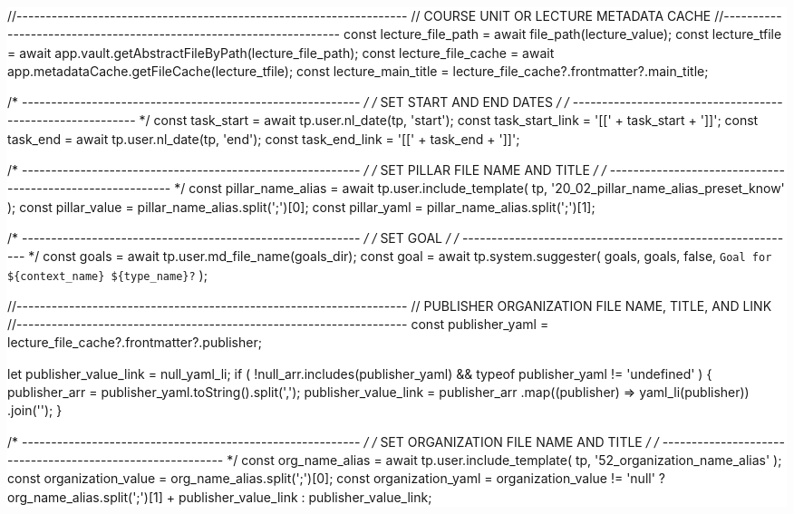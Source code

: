 //-------------------------------------------------------------------
// COURSE UNIT OR LECTURE METADATA CACHE
//-------------------------------------------------------------------
const lecture_file_path = await file_path(lecture_value);
const lecture_tfile = await app.vault.getAbstractFileByPath(lecture_file_path);
const lecture_file_cache = await app.metadataCache.getFileCache(lecture_tfile);
const lecture_main_title = lecture_file_cache?.frontmatter?.main_title;

/* ---------------------------------------------------------- */
/*                   SET START AND END DATES                  */
/* ---------------------------------------------------------- */
const task_start = await tp.user.nl_date(tp, 'start');
const task_start_link = '[[' + task_start + ']]';
const task_end = await tp.user.nl_date(tp, 'end');
const task_end_link = '[[' + task_end + ']]';

/* ---------------------------------------------------------- */
/*               SET PILLAR FILE NAME AND TITLE               */
/* ---------------------------------------------------------- */
const pillar_name_alias = await tp.user.include_template(
  tp,
  '20_02_pillar_name_alias_preset_know'
);
const pillar_value = pillar_name_alias.split(';')[0];
const pillar_yaml = pillar_name_alias.split(';')[1];

/* ---------------------------------------------------------- */
/*                          SET GOAL                          */
/* ---------------------------------------------------------- */
const goals = await tp.user.md_file_name(goals_dir);
const goal = await tp.system.suggester(
  goals,
  goals,
  false,
  `Goal for ${context_name} ${type_name}?`
);

//-------------------------------------------------------------------
// PUBLISHER ORGANIZATION FILE NAME, TITLE, AND LINK
//-------------------------------------------------------------------
const publisher_yaml = lecture_file_cache?.frontmatter?.publisher;

let publisher_value_link = null_yaml_li;
if (
  !null_arr.includes(publisher_yaml) &&
  typeof publisher_yaml != 'undefined'
) {
  publisher_arr = publisher_yaml.toString().split(',');
  publisher_value_link = publisher_arr
    .map((publisher) => yaml_li(publisher))
    .join('');
}

/* ---------------------------------------------------------- */
/*            SET ORGANIZATION FILE NAME AND TITLE            */
/* ---------------------------------------------------------- */
const org_name_alias = await tp.user.include_template(
  tp,
  '52_organization_name_alias'
);
const organization_value = org_name_alias.split(';')[0];
const organization_yaml =
  organization_value != 'null'
    ? org_name_alias.split(';')[1] + publisher_value_link
    : publisher_value_link;
